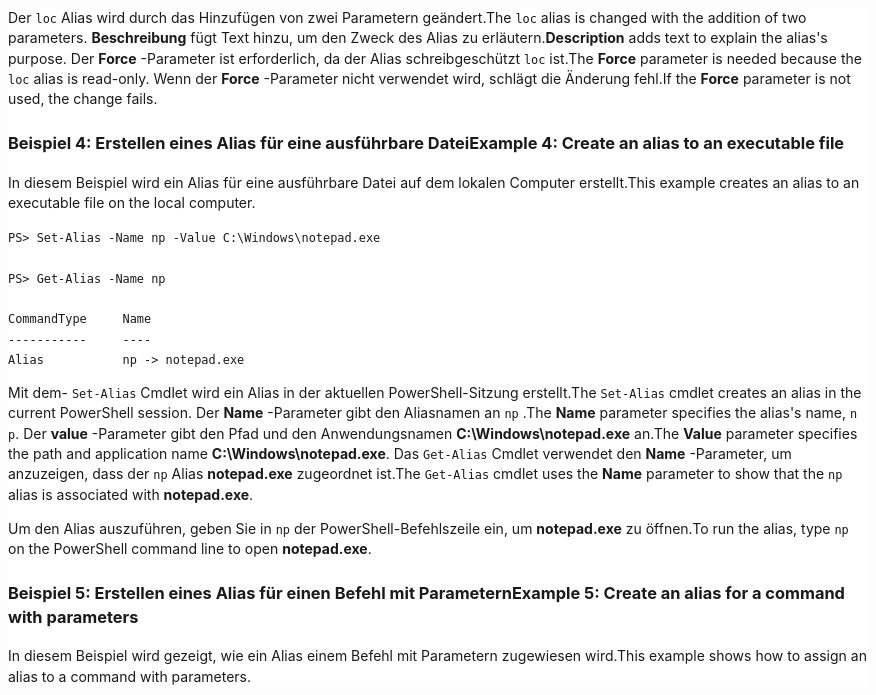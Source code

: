 <span data-ttu-id="e054d-145">Der `loc` Alias wird durch das Hinzufügen von zwei Parametern geändert.</span><span class="sxs-lookup"><span data-stu-id="e054d-145">The `loc` alias is changed with the addition of two parameters.</span></span> <span data-ttu-id="e054d-146">**Beschreibung** fügt Text hinzu, um den Zweck des Alias zu erläutern.</span><span class="sxs-lookup"><span data-stu-id="e054d-146">**Description** adds text to explain the alias's purpose.</span></span> <span data-ttu-id="e054d-147">Der **Force** -Parameter ist erforderlich, da der Alias schreibgeschützt `loc` ist.</span><span class="sxs-lookup"><span data-stu-id="e054d-147">The **Force** parameter is needed because the `loc` alias is read-only.</span></span> <span data-ttu-id="e054d-148">Wenn der **Force** -Parameter nicht verwendet wird, schlägt die Änderung fehl.</span><span class="sxs-lookup"><span data-stu-id="e054d-148">If the **Force** parameter is not used, the change fails.</span></span>

### <span data-ttu-id="e054d-149">Beispiel 4: Erstellen eines Alias für eine ausführbare Datei</span><span class="sxs-lookup"><span data-stu-id="e054d-149">Example 4: Create an alias to an executable file</span></span>

<span data-ttu-id="e054d-150">In diesem Beispiel wird ein Alias für eine ausführbare Datei auf dem lokalen Computer erstellt.</span><span class="sxs-lookup"><span data-stu-id="e054d-150">This example creates an alias to an executable file on the local computer.</span></span>

```
PS> Set-Alias -Name np -Value C:\Windows\notepad.exe

PS> Get-Alias -Name np

CommandType     Name
-----------     ----
Alias           np -> notepad.exe
```

<span data-ttu-id="e054d-151">Mit dem- `Set-Alias` Cmdlet wird ein Alias in der aktuellen PowerShell-Sitzung erstellt.</span><span class="sxs-lookup"><span data-stu-id="e054d-151">The `Set-Alias` cmdlet creates an alias in the current PowerShell session.</span></span> <span data-ttu-id="e054d-152">Der **Name** -Parameter gibt den Aliasnamen an `np` .</span><span class="sxs-lookup"><span data-stu-id="e054d-152">The **Name** parameter specifies the alias's name, `np`.</span></span> <span data-ttu-id="e054d-153">Der **value** -Parameter gibt den Pfad und den Anwendungsnamen **C:\Windows\notepad.exe** an.</span><span class="sxs-lookup"><span data-stu-id="e054d-153">The **Value** parameter specifies the path and application name **C:\Windows\notepad.exe**.</span></span> <span data-ttu-id="e054d-154">Das `Get-Alias` Cmdlet verwendet den **Name** -Parameter, um anzuzeigen, dass der `np` Alias **notepad.exe** zugeordnet ist.</span><span class="sxs-lookup"><span data-stu-id="e054d-154">The `Get-Alias` cmdlet uses the **Name** parameter to show that the `np` alias is associated with **notepad.exe**.</span></span>

<span data-ttu-id="e054d-155">Um den Alias auszuführen, geben Sie in `np` der PowerShell-Befehlszeile ein, um **notepad.exe** zu öffnen.</span><span class="sxs-lookup"><span data-stu-id="e054d-155">To run the alias, type `np` on the PowerShell command line to open **notepad.exe**.</span></span>

### <span data-ttu-id="e054d-156">Beispiel 5: Erstellen eines Alias für einen Befehl mit Parametern</span><span class="sxs-lookup"><span data-stu-id="e054d-156">Example 5: Create an alias for a command with parameters</span></span>

<span data-ttu-id="e054d-157">In diesem Beispiel wird gezeigt, wie ein Alias einem Befehl mit Parametern zugewiesen wird.</span><span class="sxs-lookup"><span data-stu-id="e054d-157">This example shows how to assign an alias to a command with parameters.</span></span>

